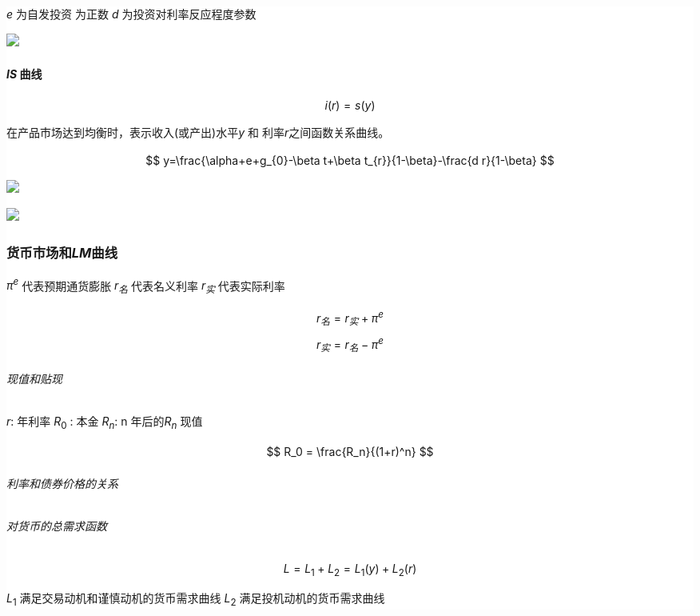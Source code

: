 $e$ 为自发投资 为正数
$d$ 为投资对利率反应程度参数

![](src/img/note/Pasted%20image%2020240502185950.png)

#### $IS$ 曲线

$$
i(r) = s(y)
$$

在产品市场达到均衡时，表示收入(或产出)水平$y$ 和 利率$r$之间函数关系曲线。

$$
y=\frac{\alpha+e+g_{0}-\beta t+\beta t_{r}}{1-\beta}-\frac{d r}{1-\beta}
$$

![](src/img/note/Pasted%20image%2020240502190607.png)



![](src/img/note/Pasted%20image%2020240502190632.png)

### 货币市场和$LM$曲线

$\pi^e$ 代表预期通货膨胀
$r_名$ 代表名义利率
$r_实$ 代表实际利率

$$
r_名 = r_实 + \pi^{e}
$$
$$
r_实 = r_名 - \pi^e
$$

###### 现值和贴现

$r$: 年利率
$R_0$ : 本金
$R_n$: n 年后的$R_n$ 现值

$$
R_0 = \frac{R_n}{(1+r)^n}
$$

###### 利率和债券价格的关系

###### 对货币的总需求函数

$$
L=L_1 + L_2 = L_1(y) + L_2(r)
$$

$L_1$ 满足交易动机和谨慎动机的货币需求曲线
$L_2$ 满足投机动机的货币需求曲线
